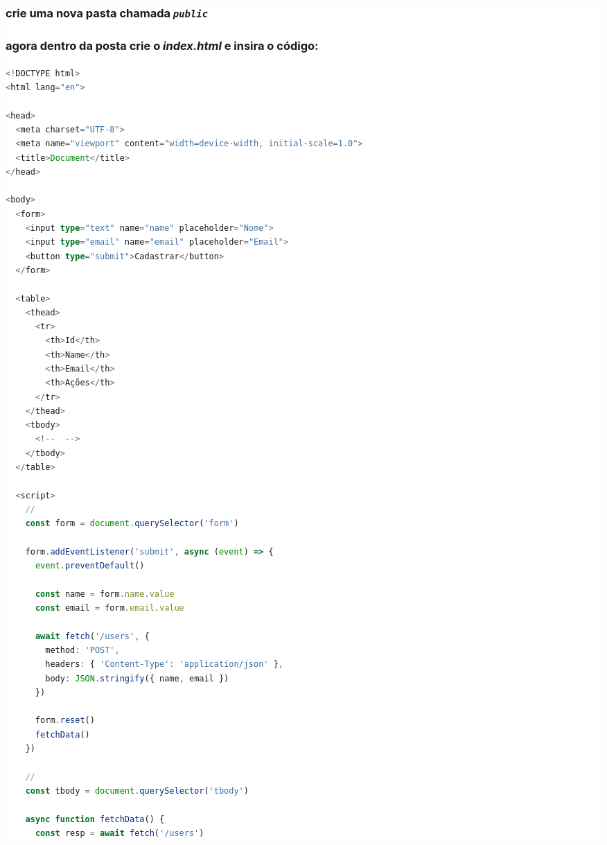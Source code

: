 ``` ts
```

### crie uma nova pasta chamada  *`public`*

### agora dentro da posta crie o *index.html* e insira o código:

``` ts
<!DOCTYPE html>
<html lang="en">

<head>
  <meta charset="UTF-8">
  <meta name="viewport" content="width=device-width, initial-scale=1.0">
  <title>Document</title>
</head>

<body>
  <form>
    <input type="text" name="name" placeholder="Nome">
    <input type="email" name="email" placeholder="Email">
    <button type="submit">Cadastrar</button>
  </form>

  <table>
    <thead>
      <tr>
        <th>Id</th>
        <th>Name</th>
        <th>Email</th>
        <th>Ações</th>
      </tr>
    </thead>
    <tbody>
      <!--  -->
    </tbody>
  </table>

  <script>
    // 
    const form = document.querySelector('form')

    form.addEventListener('submit', async (event) => {
      event.preventDefault()

      const name = form.name.value
      const email = form.email.value

      await fetch('/users', {
        method: 'POST',
        headers: { 'Content-Type': 'application/json' },
        body: JSON.stringify({ name, email })
      })

      form.reset()
      fetchData()
    })

    // 
    const tbody = document.querySelector('tbody')

    async function fetchData() {
      const resp = await fetch('/users')
```
